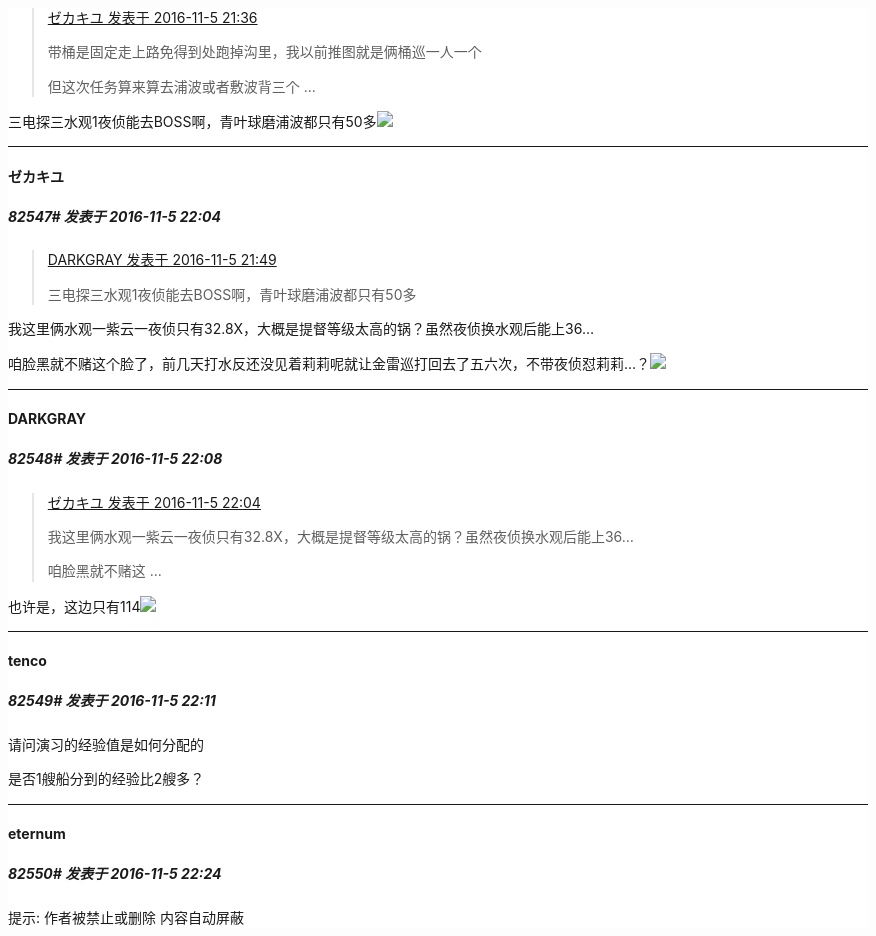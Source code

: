 
<blockquote><a href="httphttps://bbs.saraba1st.com/2b/forum.php?mod=redirect&amp;goto=findpost&amp;pid=34081784&amp;ptid=930880" target="_blank">ゼカキユ 发表于 2016-11-5 21:36</a>

带桶是固定走上路免得到处跑掉沟里，我以前推图就是俩桶巡一人一个

但这次任务算来算去浦波或者敷波背三个 ...</blockquote>
三电探三水观1夜侦能去BOSS啊，青叶球磨浦波都只有50多<img src="https://static.saraba1st.com/image/smiley/face/03.gif" referrerpolicy="no-referrer">


-----

####  ゼカキユ  
##### 82547#       发表于 2016-11-5 22:04


<blockquote><a href="httphttps://bbs.saraba1st.com/2b/forum.php?mod=redirect&amp;goto=findpost&amp;pid=34081869&amp;ptid=930880" target="_blank">DARKGRAY 发表于 2016-11-5 21:49</a>

三电探三水观1夜侦能去BOSS啊，青叶球磨浦波都只有50多</blockquote>
我这里俩水观一紫云一夜侦只有32.8X，大概是提督等级太高的锅？虽然夜侦换水观后能上36…

咱脸黑就不赌这个脸了，前几天打水反还没见着莉莉呢就让金雷巡打回去了五六次，不带夜侦怼莉莉…？<img src="https://static.saraba1st.com/image/smiley/dym/151.gif" referrerpolicy="no-referrer">


-----

####  DARKGRAY  
##### 82548#       发表于 2016-11-5 22:08


<blockquote><a href="httphttps://bbs.saraba1st.com/2b/forum.php?mod=redirect&amp;goto=findpost&amp;pid=34081989&amp;ptid=930880" target="_blank">ゼカキユ 发表于 2016-11-5 22:04</a>

我这里俩水观一紫云一夜侦只有32.8X，大概是提督等级太高的锅？虽然夜侦换水观后能上36…

咱脸黑就不赌这 ...</blockquote>
也许是，这边只有114<img src="https://static.saraba1st.com/image/smiley/face/03.gif" referrerpolicy="no-referrer">


-----

####  tenco  
##### 82549#       发表于 2016-11-5 22:11


请问演习的经验值是如何分配的


是否1艘船分到的经验比2艘多？


-----

####  eternum  
##### 82550#       发表于 2016-11-5 22:24

提示: 作者被禁止或删除 内容自动屏蔽
